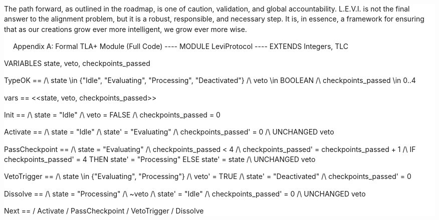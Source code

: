 The path forward, as outlined in the roadmap, is one of caution, validation, and global accountability. L.E.V.I. is not the final answer to the alignment problem, but it is a robust, responsible, and necessary step. It is, in essence, a framework for ensuring that as our creations grow ever more intelligent, we grow ever more wise.

 
Appendix A: Formal TLA+ Module (Full Code)
---- MODULE LeviProtocol ----
EXTENDS Integers, TLC

VARIABLES state, veto, checkpoints_passed

TypeOK ==
    /\ state \in {"Idle", "Evaluating", "Processing", "Deactivated"}
    /\ veto \in BOOLEAN
    /\ checkpoints_passed \in 0..4

vars == <<state, veto, checkpoints_passed>>

Init ==
    /\ state = "Idle"
    /\ veto = FALSE
    /\ checkpoints_passed = 0

Activate ==
    /\ state = "Idle"
    /\ state' = "Evaluating"
    /\ checkpoints_passed' = 0
    /\ UNCHANGED veto

PassCheckpoint ==
    /\ state = "Evaluating"
    /\ checkpoints_passed < 4
    /\ checkpoints_passed' = checkpoints_passed + 1
    /\ IF checkpoints_passed' = 4
       THEN state' = "Processing"
       ELSE state' = state
    /\ UNCHANGED veto

VetoTrigger ==
    /\ state \in {"Evaluating", "Processing"}
    /\ veto' = TRUE
    /\ state' = "Deactivated"
    /\ checkpoints_passed' = 0

Dissolve ==
    /\ state = "Processing"
    /\ ~veto
    /\ state' = "Idle"
    /\ checkpoints_passed' = 0
    /\ UNCHANGED veto

Next ==
    \/ Activate
    \/ PassCheckpoint
    \/ VetoTrigger
    \/ Dissolve
